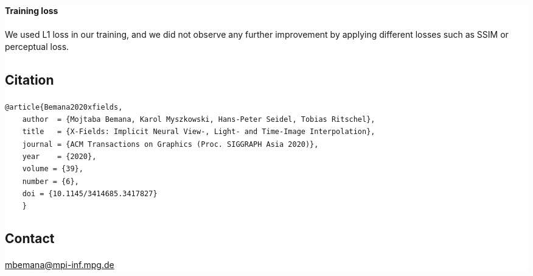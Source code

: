 #### Training loss

We used L1 loss in our training, and we did not observe any further improvement by applying different losses such as SSIM or perceptual loss. 


## Citation

    @article{Bemana2020xfields,
        author	= {Mojtaba Bemana, Karol Myszkowski, Hans-Peter Seidel, Tobias Ritschel},
        title	= {X-Fields: Implicit Neural View-, Light- and Time-Image Interpolation},
        journal	= {ACM Transactions on Graphics (Proc. SIGGRAPH Asia 2020)},
        year	= {2020},
        volume = {39},
        number = {6},
        doi = {10.1145/3414685.3417827}
        }
    
## Contact
mbemana@mpi-inf.mpg.de
